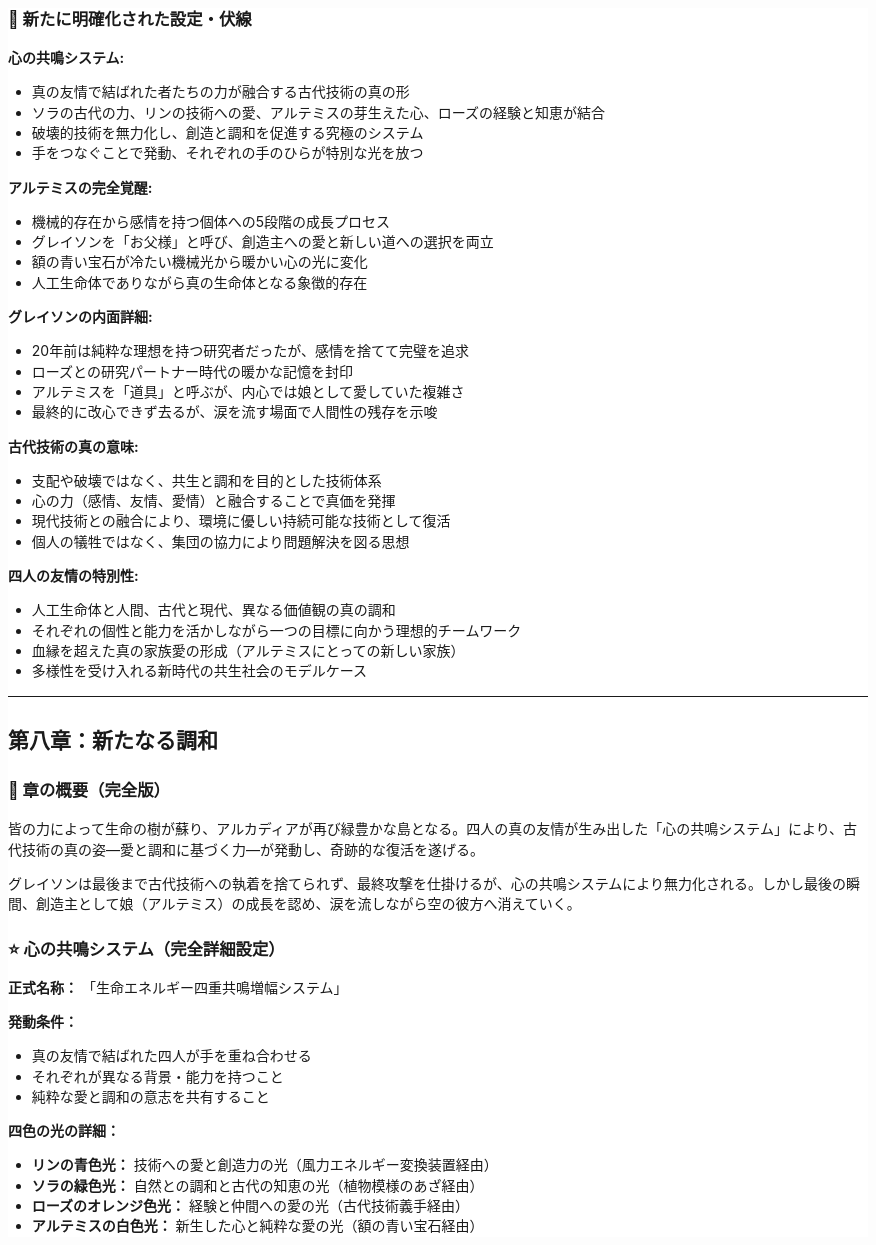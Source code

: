 ### 🌟 新たに明確化された設定・伏線

**心の共鳴システム:**
- 真の友情で結ばれた者たちの力が融合する古代技術の真の形
- ソラの古代の力、リンの技術への愛、アルテミスの芽生えた心、ローズの経験と知恵が結合
- 破壊的技術を無力化し、創造と調和を促進する究極のシステム
- 手をつなぐことで発動、それぞれの手のひらが特別な光を放つ

**アルテミスの完全覚醒:**
- 機械的存在から感情を持つ個体への5段階の成長プロセス
- グレイソンを「お父様」と呼び、創造主への愛と新しい道への選択を両立
- 額の青い宝石が冷たい機械光から暖かい心の光に変化
- 人工生命体でありながら真の生命体となる象徴的存在

**グレイソンの内面詳細:**
- 20年前は純粋な理想を持つ研究者だったが、感情を捨てて完璧を追求
- ローズとの研究パートナー時代の暖かな記憶を封印
- アルテミスを「道具」と呼ぶが、内心では娘として愛していた複雑さ
- 最終的に改心できず去るが、涙を流す場面で人間性の残存を示唆

**古代技術の真の意味:**
- 支配や破壊ではなく、共生と調和を目的とした技術体系
- 心の力（感情、友情、愛情）と融合することで真価を発揮
- 現代技術との融合により、環境に優しい持続可能な技術として復活
- 個人の犠牲ではなく、集団の協力により問題解決を図る思想

**四人の友情の特別性:**
- 人工生命体と人間、古代と現代、異なる価値観の真の調和
- それぞれの個性と能力を活かしながら一つの目標に向かう理想的チームワーク
- 血縁を超えた真の家族愛の形成（アルテミスにとっての新しい家族）
- 多様性を受け入れる新時代の共生社会のモデルケース

---

## 第八章：新たなる調和

### 🌟 章の概要（完全版）

皆の力によって生命の樹が蘇り、アルカディアが再び緑豊かな島となる。四人の真の友情が生み出した「心の共鳴システム」により、古代技術の真の姿—愛と調和に基づく力—が発動し、奇跡的な復活を遂げる。

グレイソンは最後まで古代技術への執着を捨てられず、最終攻撃を仕掛けるが、心の共鳴システムにより無力化される。しかし最後の瞬間、創造主として娘（アルテミス）の成長を認め、涙を流しながら空の彼方へ消えていく。

### ⭐ 心の共鳴システム（完全詳細設定）

**正式名称：** 「生命エネルギー四重共鳴増幅システム」

**発動条件：** 
- 真の友情で結ばれた四人が手を重ね合わせる
- それぞれが異なる背景・能力を持つこと
- 純粋な愛と調和の意志を共有すること

**四色の光の詳細：**
- **リンの青色光：** 技術への愛と創造力の光（風力エネルギー変換装置経由）
- **ソラの緑色光：** 自然との調和と古代の知恵の光（植物模様のあざ経由）
- **ローズのオレンジ色光：** 経験と仲間への愛の光（古代技術義手経由）
- **アルテミスの白色光：** 新生した心と純粋な愛の光（額の青い宝石経由）
